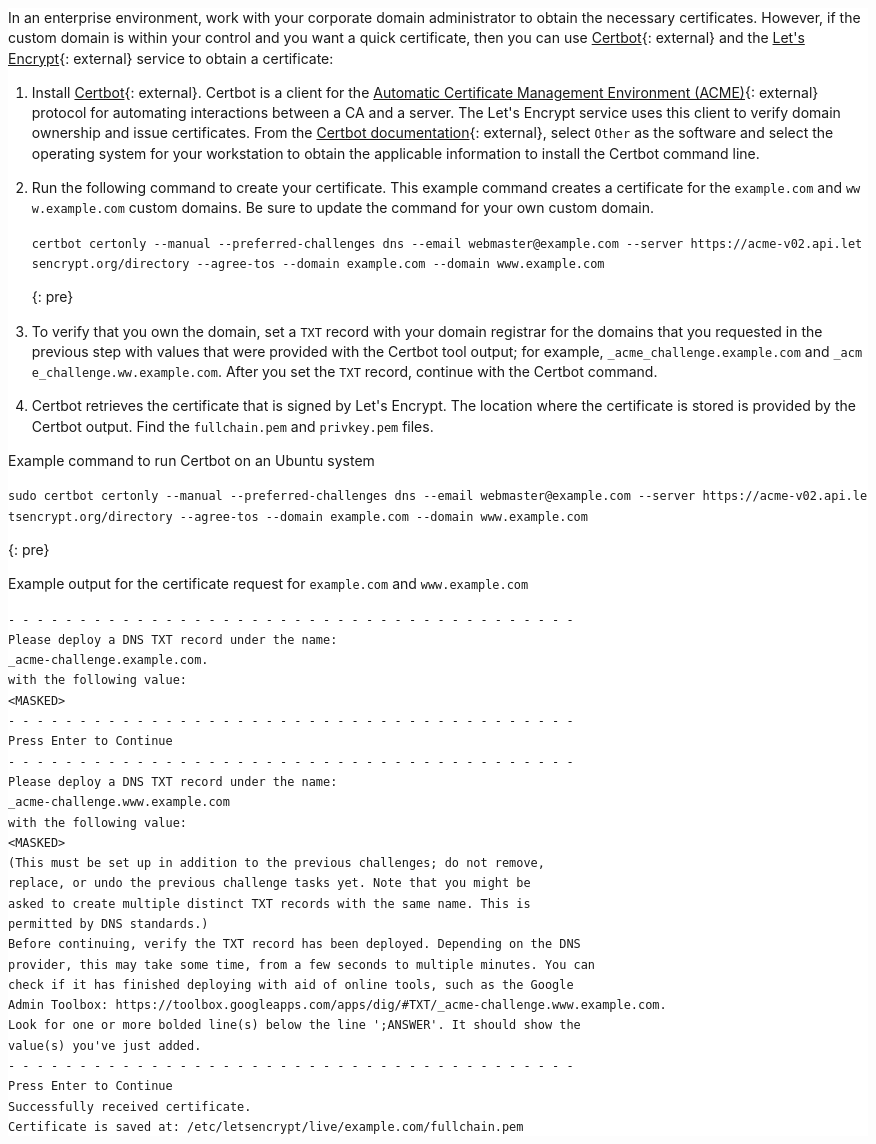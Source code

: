 In an enterprise environment, work with your corporate domain administrator to obtain the necessary certificates. However, if the custom domain is within your control and you want a quick certificate, then you can use [Certbot](https://certbot.eff.org/){: external} and the [Let's Encrypt](https://letsencrypt.org/){: external} service to obtain a certificate:

1. Install [Certbot](https://certbot.eff.org/){: external}. Certbot is a client for the [Automatic Certificate Management Environment (ACME)](https://letsencrypt.org/2019/03/11/acme-protocol-ietf-standard/#/){: external} protocol for automating interactions between a CA and a server. The Let's Encrypt service uses this client to verify domain ownership and issue certificates. From the [Certbot documentation](https://certbot.eff.org/instructions){: external}, select `Other` as the software and select the operating system for your workstation to obtain the applicable information to install the Certbot command line.
2. Run the following command to create your certificate. This example command creates a certificate for the `example.com` and `www.example.com` custom domains. Be sure to update the command for your own custom domain.

    ```txt
    certbot certonly --manual --preferred-challenges dns --email webmaster@example.com --server https://acme-v02.api.letsencrypt.org/directory --agree-tos --domain example.com --domain www.example.com
    ```
    {: pre}

3. To verify that you own the domain, set a `TXT` record with your domain registrar for the domains that you requested in the previous step with values that were provided with the Certbot tool output; for example, `_acme_challenge.example.com` and `_acme_challenge.ww.example.com`. After you set the `TXT` record, continue with the Certbot command.
4. Certbot retrieves the certificate that is signed by Let's Encrypt. The location where the certificate is stored is provided by the Certbot output. Find the `fullchain.pem` and `privkey.pem` files.

Example command to run Certbot on an Ubuntu system

```txt
sudo certbot certonly --manual --preferred-challenges dns --email webmaster@example.com --server https://acme-v02.api.letsencrypt.org/directory --agree-tos --domain example.com --domain www.example.com
```
{: pre}

Example output for the certificate request for `example.com` and `www.example.com`

```txt
- - - - - - - - - - - - - - - - - - - - - - - - - - - - - - - - - - - - - - - -
Please deploy a DNS TXT record under the name:
_acme-challenge.example.com.
with the following value:
<MASKED>
- - - - - - - - - - - - - - - - - - - - - - - - - - - - - - - - - - - - - - - -
Press Enter to Continue
- - - - - - - - - - - - - - - - - - - - - - - - - - - - - - - - - - - - - - - -
Please deploy a DNS TXT record under the name:
_acme-challenge.www.example.com
with the following value:
<MASKED>
(This must be set up in addition to the previous challenges; do not remove,
replace, or undo the previous challenge tasks yet. Note that you might be
asked to create multiple distinct TXT records with the same name. This is
permitted by DNS standards.)
Before continuing, verify the TXT record has been deployed. Depending on the DNS
provider, this may take some time, from a few seconds to multiple minutes. You can
check if it has finished deploying with aid of online tools, such as the Google
Admin Toolbox: https://toolbox.googleapps.com/apps/dig/#TXT/_acme-challenge.www.example.com.
Look for one or more bolded line(s) below the line ';ANSWER'. It should show the
value(s) you've just added.
- - - - - - - - - - - - - - - - - - - - - - - - - - - - - - - - - - - - - - - -
Press Enter to Continue
Successfully received certificate.
Certificate is saved at: /etc/letsencrypt/live/example.com/fullchain.pem
```